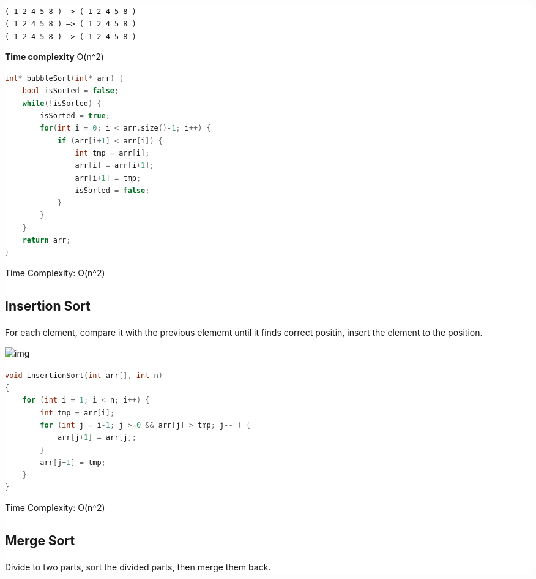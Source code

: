 ```
( 1 2 4 5 8 ) –> ( 1 2 4 5 8 )
( 1 2 4 5 8 ) –> ( 1 2 4 5 8 )
( 1 2 4 5 8 ) –> ( 1 2 4 5 8 )
```
**Time complexity** O(n^2)


```cpp
int* bubbleSort(int* arr) {
    bool isSorted = false;
    while(!isSorted) {
        isSorted = true;
        for(int i = 0; i < arr.size()-1; i++) {
            if (arr[i+1] < arr[i]) {
                int tmp = arr[i];
                arr[i] = arr[i+1];
                arr[i+1] = tmp;
                isSorted = false;
            }
        }
    }
    return arr;
}
```

Time Complexity: O(n^2)

## Insertion Sort

For each element, compare it with the previous elememt until it finds correct positin, insert the element to the position.


![img](https://media.geeksforgeeks.org/wp-content/uploads/insertionsort.png)

```cpp
void insertionSort(int arr[], int n)  
{
    for (int i = 1; i < n; i++) {
        int tmp = arr[i];
        for (int j = i-1; j >=0 && arr[j] > tmp; j-- ) {
            arr[j+1] = arr[j];
        }
        arr[j+1] = tmp;
    }
}
```

Time Complexity: O(n^2)

## Merge Sort

Divide to two parts, sort the divided parts, then merge them back.
